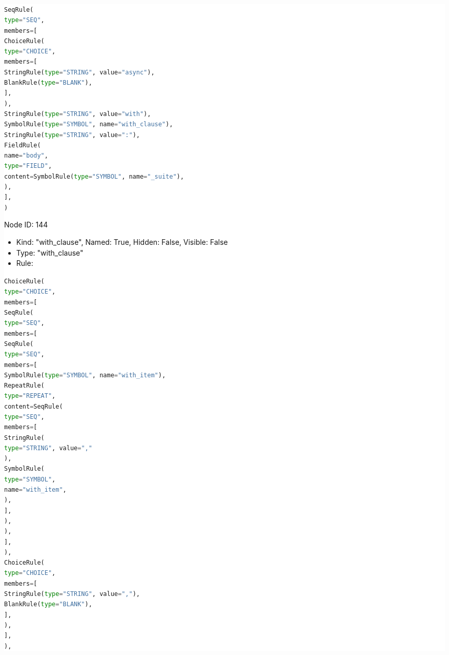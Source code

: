 ```py
SeqRule(
type="SEQ",
members=[
ChoiceRule(
type="CHOICE",
members=[
StringRule(type="STRING", value="async"),
BlankRule(type="BLANK"),
],
),
StringRule(type="STRING", value="with"),
SymbolRule(type="SYMBOL", name="with_clause"),
StringRule(type="STRING", value=":"),
FieldRule(
name="body",
type="FIELD",
content=SymbolRule(type="SYMBOL", name="_suite"),
),
],
)
```

Node ID: 144
 - Kind: "with_clause", Named: True, Hidden: False, Visible: False
 - Type: "with_clause"
 - Rule:

```py
ChoiceRule(
type="CHOICE",
members=[
SeqRule(
type="SEQ",
members=[
SeqRule(
type="SEQ",
members=[
SymbolRule(type="SYMBOL", name="with_item"),
RepeatRule(
type="REPEAT",
content=SeqRule(
type="SEQ",
members=[
StringRule(
type="STRING", value=","
),
SymbolRule(
type="SYMBOL",
name="with_item",
),
],
),
),
],
),
ChoiceRule(
type="CHOICE",
members=[
StringRule(type="STRING", value=","),
BlankRule(type="BLANK"),
],
),
],
),
```